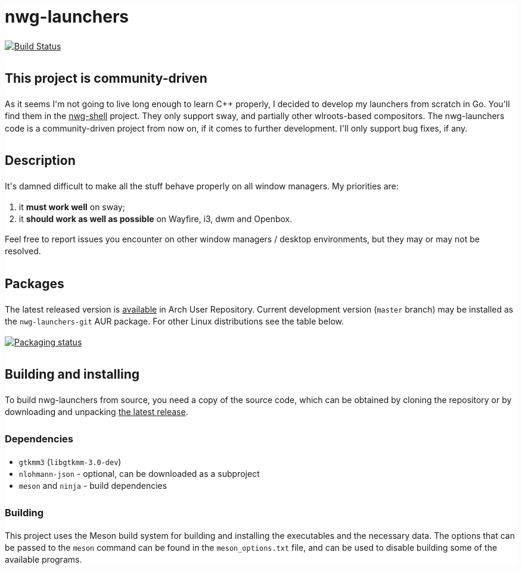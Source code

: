 # nwg-launchers

[![Build Status](https://github.com/nwg-piotr/nwg-launchers/actions/workflows/freebsd.yml/badge.svg)](https://github.com/nwg-piotr/nwg-launchers/actions)

## This project is community-driven

As it seems I'm not going to live long enough to learn C++ properly, I decided to develop my launchers from scratch in Go. You'll find them in the
[nwg-shell](https://github.com/nwg-piotr/nwg-shell) project. They only support sway, and partially other wlroots-based compositors. The nwg-launchers code
is a community-driven project from now on, if it comes to further development. I'll only support bug fixes, if any.

## Description

It's damned difficult to make all the stuff behave properly on all window managers. My priorities are:

1. it **must work well** on sway;
2. it **should work as well as possible** on Wayfire, i3, dwm and Openbox.

Feel free to report issues you encounter on other window managers / desktop environments, but they may or may not be resolved.

## Packages

The latest released version is [available](https://aur.archlinux.org/packages/nwg-launchers) in Arch User Repository.
Current development version (`master` branch) may be installed as the `nwg-launchers-git` AUR package.
For other Linux distributions see the table below.

[![Packaging status](https://repology.org/badge/vertical-allrepos/nwg-launchers.svg)](https://repology.org/project/nwg-launchers/versions)

## Building and installing

To build nwg-launchers from source, you need a copy of the source code, which
can be obtained by cloning the repository or by downloading and unpacking [the
latest release](https://github.com/nwg-piotr/nwg-launchers/releases/latest).

### Dependencies

- `gtkmm3` (`libgtkmm-3.0-dev`)
- `nlohmann-json` - optional, can be downloaded as a subproject
- `meson` and `ninja` - build dependencies

### Building

This project uses the Meson build system for building and installing the
executables and the necessary data. The options that can be passed to the
`meson` command can be found in the `meson_options.txt` file, and can be used to
disable building some of the available programs.
